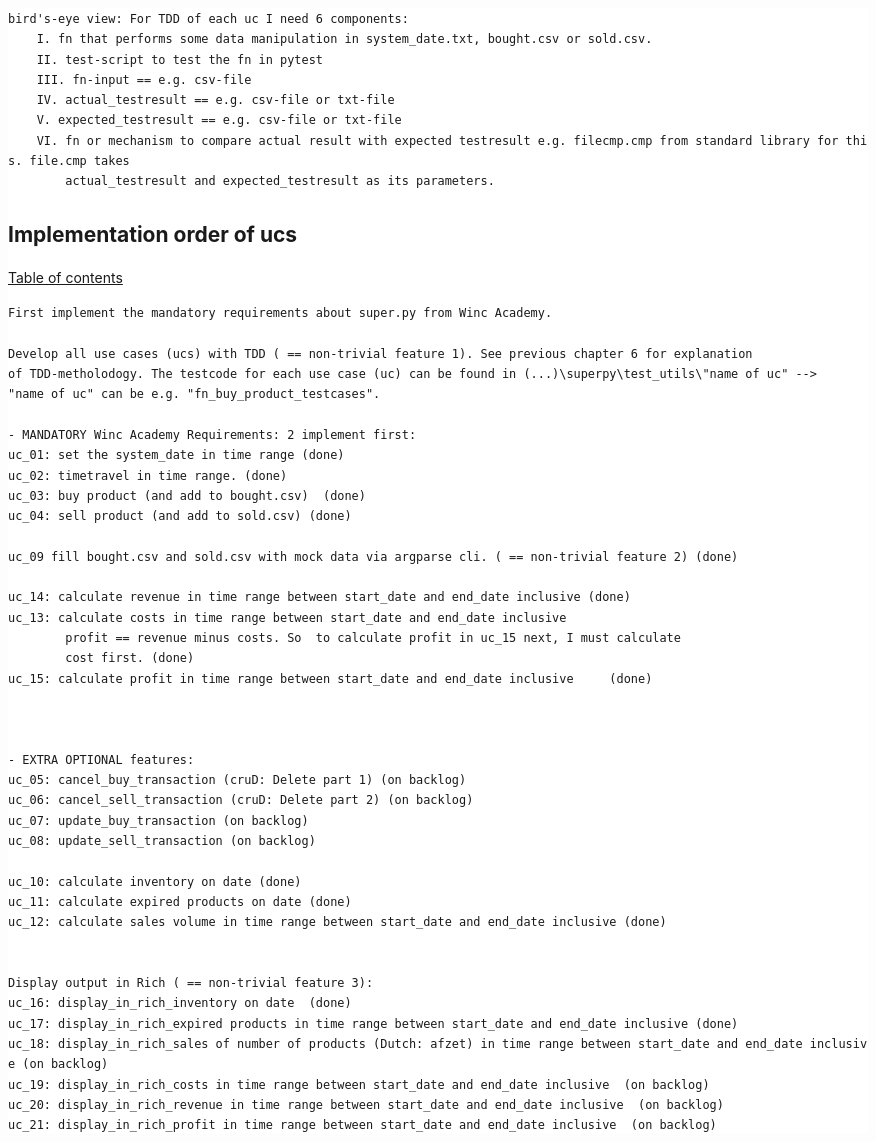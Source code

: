     bird's-eye view: For TDD of each uc I need 6 components: 
        I. fn that performs some data manipulation in system_date.txt, bought.csv or sold.csv. 
        II. test-script to test the fn in pytest
        III. fn-input == e.g. csv-file
        IV. actual_testresult == e.g. csv-file or txt-file 
        V. expected_testresult == e.g. csv-file or txt-file 
        VI. fn or mechanism to compare actual result with expected testresult e.g. filecmp.cmp from standard library for this. file.cmp takes 
            actual_testresult and expected_testresult as its parameters.



## Implementation order of ucs
[Table of contents](#table-of-contents)
    
    First implement the mandatory requirements about super.py from Winc Academy. 

    Develop all use cases (ucs) with TDD ( == non-trivial feature 1). See previous chapter 6 for explanation 
    of TDD-metholodogy. The testcode for each use case (uc) can be found in (...)\superpy\test_utils\"name of uc" -->
    "name of uc" can be e.g. "fn_buy_product_testcases". 

    - MANDATORY Winc Academy Requirements: 2 implement first:
    uc_01: set the system_date in time range (done)
    uc_02: timetravel in time range. (done)
    uc_03: buy product (and add to bought.csv)  (done)
    uc_04: sell product (and add to sold.csv) (done)

    uc_09 fill bought.csv and sold.csv with mock data via argparse cli. ( == non-trivial feature 2) (done)

    uc_14: calculate revenue in time range between start_date and end_date inclusive (done)
    uc_13: calculate costs in time range between start_date and end_date inclusive
            profit == revenue minus costs. So  to calculate profit in uc_15 next, I must calculate
            cost first. (done)
    uc_15: calculate profit in time range between start_date and end_date inclusive     (done)   


    
    - EXTRA OPTIONAL features: 
    uc_05: cancel_buy_transaction (cruD: Delete part 1) (on backlog)
    uc_06: cancel_sell_transaction (cruD: Delete part 2) (on backlog)
    uc_07: update_buy_transaction (on backlog)
    uc_08: update_sell_transaction (on backlog)
    
    uc_10: calculate inventory on date (done)
    uc_11: calculate expired products on date (done)
    uc_12: calculate sales volume in time range between start_date and end_date inclusive (done)
    

    Display output in Rich ( == non-trivial feature 3):
    uc_16: display_in_rich_inventory on date  (done)
    uc_17: display_in_rich_expired products in time range between start_date and end_date inclusive (done)
    uc_18: display_in_rich_sales of number of products (Dutch: afzet) in time range between start_date and end_date inclusive (on backlog)
    uc_19: display_in_rich_costs in time range between start_date and end_date inclusive  (on backlog)
    uc_20: display_in_rich_revenue in time range between start_date and end_date inclusive  (on backlog)
    uc_21: display_in_rich_profit in time range between start_date and end_date inclusive  (on backlog)
